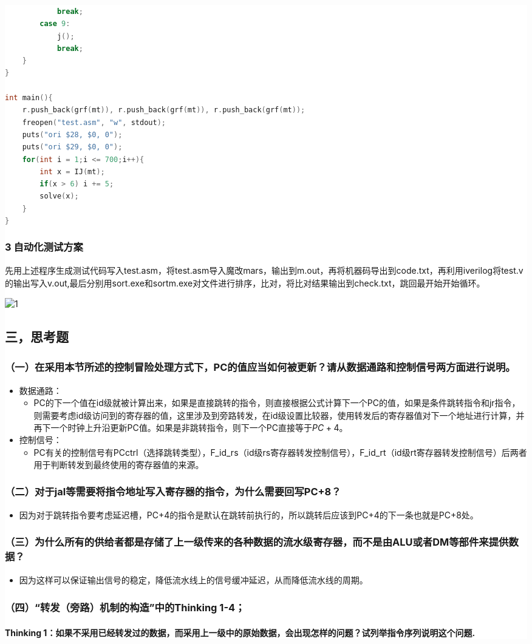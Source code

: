 ```c++
			break;
		case 9:
			j();
			break;						 
	}
}

int main(){
	r.push_back(grf(mt)), r.push_back(grf(mt)), r.push_back(grf(mt));
	freopen("test.asm", "w", stdout);
	puts("ori $28, $0, 0");
	puts("ori $29, $0, 0");
	for(int i = 1;i <= 700;i++){
		int x = IJ(mt);
		if(x > 6) i += 5;
		solve(x);
	}
}
```

### 3 自动化测试方案

先用上述程序生成测试代码写入test.asm，将test.asm导入魔改mars，输出到m.out，再将机器码导出到code.txt，再利用iverilog将test.v的输出写入v.out,最后分别用sort.exe和sortm.exe对文件进行排序，比对，将比对结果输出到check.txt，跳回最开始开始循环。

![1](D:\verilog\P5\1.jpg)

## 三，思考题

### （一）在采用本节所述的控制冒险处理方式下，PC的值应当如何被更新？请从数据通路和控制信号两方面进行说明。

* 数据通路：
  * PC的下一个值在id级就被计算出来，如果是直接跳转的指令，则直接根据公式计算下一个PC的值，如果是条件跳转指令和jr指令，则需要考虑id级访问到的寄存器的值，这里涉及到旁路转发，在id级设置比较器，使用转发后的寄存器值对下一个地址进行计算，并再下一个时钟上升沿更新PC值。如果是非跳转指令，则下一个PC直接等于$PC+4$。
* 控制信号：
  * PC有关的控制信号有PCctrl（选择跳转类型），F_id_rs（id级rs寄存器转发控制信号），F_id_rt（id级rt寄存器转发控制信号）后两者用于判断转发到最终使用的寄存器值的来源。

### （二）对于jal等需要将指令地址写入寄存器的指令，为什么需要回写PC+8？

* 因为对于跳转指令要考虑延迟槽，PC+4的指令是默认在跳转前执行的，所以跳转后应该到PC+4的下一条也就是PC+8处。

### （三）为什么所有的供给者都是存储了上一级传来的各种数据的**流水级寄存器**，而不是由ALU或者DM等部件来提供数据？

* 因为这样可以保证输出信号的稳定，降低流水线上的信号缓冲延迟，从而降低流水线的周期。

### （四）“转发（旁路）机制的构造”中的Thinking 1-4； 

#### Thinking 1：如果不采用已经转发过的数据，而采用上一级中的原始数据，会出现怎样的问题？试列举指令序列说明这个问题.
